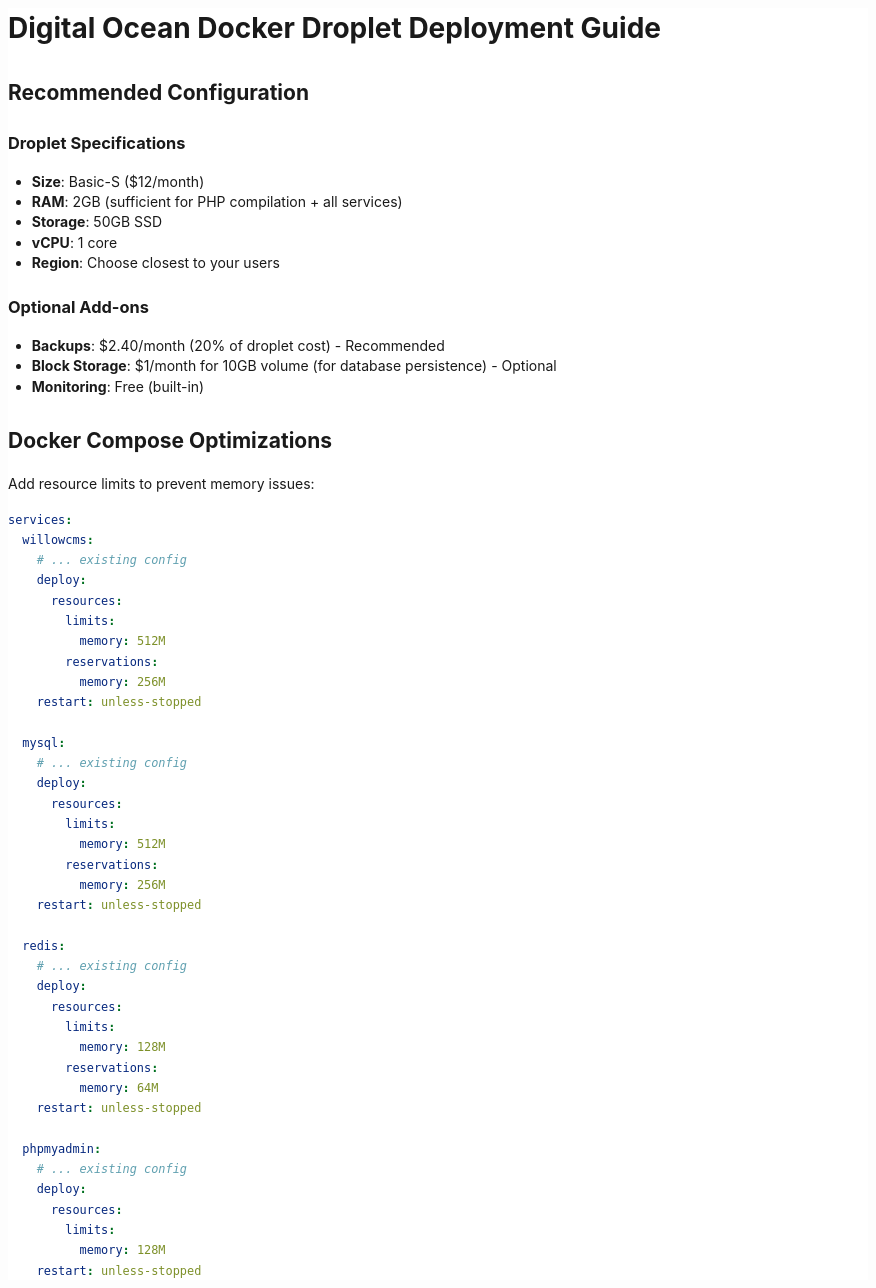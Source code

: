 # Digital Ocean Docker Droplet Deployment Guide

## Recommended Configuration

### Droplet Specifications
- **Size**: Basic-S ($12/month)
- **RAM**: 2GB (sufficient for PHP compilation + all services)
- **Storage**: 50GB SSD 
- **vCPU**: 1 core
- **Region**: Choose closest to your users

### Optional Add-ons
- **Backups**: $2.40/month (20% of droplet cost) - Recommended
- **Block Storage**: $1/month for 10GB volume (for database persistence) - Optional
- **Monitoring**: Free (built-in)

## Docker Compose Optimizations

Add resource limits to prevent memory issues:

```yaml
services:
  willowcms:
    # ... existing config
    deploy:
      resources:
        limits:
          memory: 512M
        reservations:
          memory: 256M
    restart: unless-stopped

  mysql:
    # ... existing config
    deploy:
      resources:
        limits:
          memory: 512M
        reservations:
          memory: 256M
    restart: unless-stopped

  redis:
    # ... existing config
    deploy:
      resources:
        limits:
          memory: 128M
        reservations:
          memory: 64M
    restart: unless-stopped

  phpmyadmin:
    # ... existing config
    deploy:
      resources:
        limits:
          memory: 128M
    restart: unless-stopped
```

